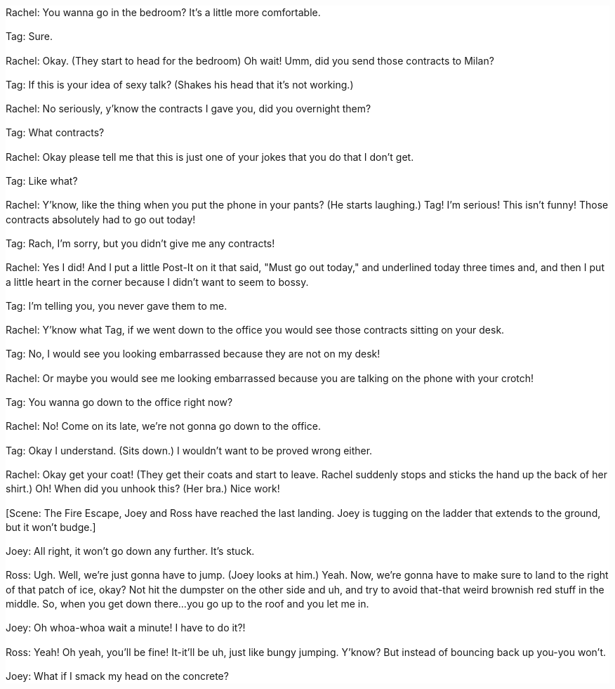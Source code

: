 Rachel: You wanna go in the bedroom? It’s a little more comfortable.

Tag: Sure.

Rachel: Okay. (They start to head for the bedroom) Oh wait! Umm, did you send those contracts to Milan?

Tag: If this is your idea of sexy talk? (Shakes his head that it’s not working.)

Rachel: No seriously, y’know the contracts I gave you, did you overnight them?

Tag: What contracts?

Rachel: Okay please tell me that this is just one of your jokes that you do that I don’t get.

Tag: Like what?

Rachel: Y’know, like the thing when you put the phone in your pants? (He starts laughing.) Tag! I’m serious! This isn’t funny! Those contracts absolutely had to go out today!

Tag: Rach, I’m sorry, but you didn’t give me any contracts!

Rachel: Yes I did! And I put a little Post-It on it that said, "Must go out today," and underlined today three times and, and then I put a little heart in the corner because I didn’t want to seem to bossy.

Tag: I’m telling you, you never gave them to me.

Rachel: Y’know what Tag, if we went down to the office you would see those contracts sitting on your desk.

Tag: No, I would see you looking embarrassed because they are not on my desk!

Rachel: Or maybe you would see me looking embarrassed because you are talking on the phone with your crotch!

Tag: You wanna go down to the office right now?

Rachel: No! Come on its late, we’re not gonna go down to the office.

Tag: Okay I understand. (Sits down.) I wouldn’t want to be proved wrong either.

Rachel: Okay get your coat! (They get their coats and start to leave. Rachel suddenly stops and sticks the hand up the back of her shirt.) Oh! When did you unhook this? (Her bra.) Nice work!

[Scene: The Fire Escape, Joey and Ross have reached the last landing. Joey is tugging on the ladder that extends to the ground, but it won’t budge.]

Joey: All right, it won’t go down any further. It’s stuck.

Ross: Ugh. Well, we’re just gonna have to jump. (Joey looks at him.) Yeah. Now, we’re gonna have to make sure to land to the right of that patch of ice, okay? Not hit the dumpster on the other side and uh, and try to avoid that-that weird brownish red stuff in the middle. So, when you get down there…you go up to the roof and you let me in.

Joey: Oh whoa-whoa wait a minute! I have to do it?!

Ross: Yeah! Oh yeah, you’ll be fine! It-it’ll be uh, just like bungy jumping. Y’know? But instead of bouncing back up you-you won’t.

Joey: What if I smack my head on the concrete?
